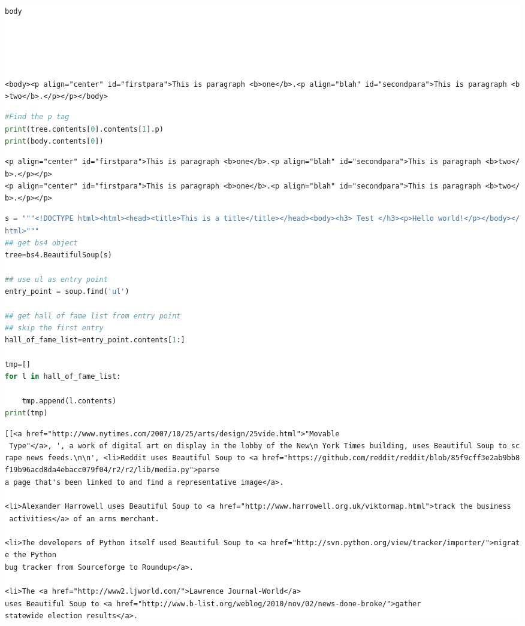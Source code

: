     body
    




    <body><p align="center" id="firstpara">This is paragraph <b>one</b>.<p align="blah" id="secondpara">This is paragraph <b>two</b>.</p></p></body>




```python
#Find the p tag 
print(tree.contents[0].contents[1].p)
print(body.contents[0])
```

    <p align="center" id="firstpara">This is paragraph <b>one</b>.<p align="blah" id="secondpara">This is paragraph <b>two</b>.</p></p>
    <p align="center" id="firstpara">This is paragraph <b>one</b>.<p align="blah" id="secondpara">This is paragraph <b>two</b>.</p></p>
    


```python
s = """<!DOCTYPE html><html><head><title>This is a title</title></head><body><h3> Test </h3><p>Hello world!</p></body></html>"""
## get bs4 object
tree=bs4.BeautifulSoup(s)

## use ul as entry point
entry_point = soup.find('ul')

## get hall of fame list from entry point
## skip the first entry 
hall_of_fame_list=entry_point.contents[1:]

tmp=[]
for l in hall_of_fame_list:
    
    tmp.append(l.contents)
print(tmp)
```

    [[<a href="http://www.nytimes.com/2007/10/25/arts/design/25vide.html">"Movable
     Type"</a>, ', a work of digital art on display in the lobby of the New\n York Times building, uses Beautiful Soup to scrape news feeds.\n\n', <li>Reddit uses Beautiful Soup to <a href="https://github.com/reddit/reddit/blob/85f9cff3e2ab9bb8f19b96acd8da4ebacc079f04/r2/r2/lib/media.py">parse
    a page that's been linked to and find a representative image</a>.
    
    <li>Alexander Harrowell uses Beautiful Soup to <a href="http://www.harrowell.org.uk/viktormap.html">track the business
     activities</a> of an arms merchant.
    
    <li>The developers of Python itself used Beautiful Soup to <a href="http://svn.python.org/view/tracker/importer/">migrate the Python
    bug tracker from Sourceforge to Roundup</a>.
    
    <li>The <a href="http://www2.ljworld.com/">Lawrence Journal-World</a>
    uses Beautiful Soup to <a href="http://www.b-list.org/weblog/2010/nov/02/news-done-broke/">gather
    statewide election results</a>.
    